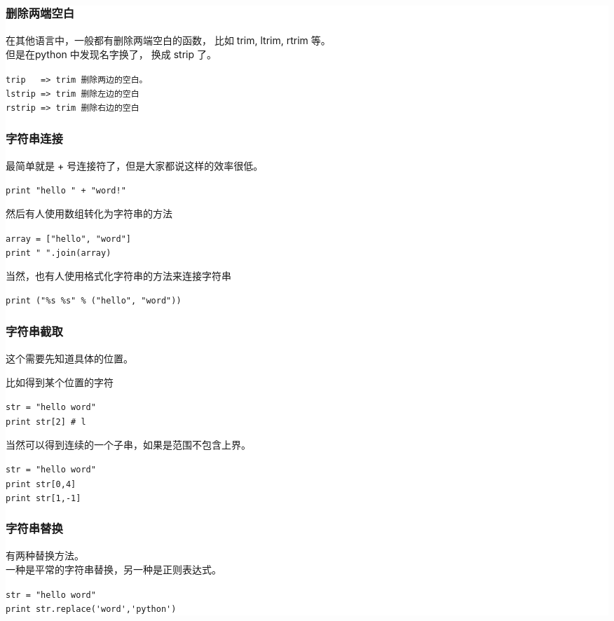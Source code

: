 ### 删除两端空白

在其他语言中，一般都有删除两端空白的函数， 比如 trim, ltrim, rtrim 等。  
但是在python 中发现名字换了， 换成 strip 了。  

```
trip   => trim 删除两边的空白。
lstrip => trim 删除左边的空白
rstrip => trim 删除右边的空白
```


### 字符串连接

最简单就是 + 号连接符了，但是大家都说这样的效率很低。  

```
print "hello " + "word!"
```

然后有人使用数组转化为字符串的方法  

```
array = ["hello", "word"]
print " ".join(array)
```

当然，也有人使用格式化字符串的方法来连接字符串  

```
print ("%s %s" % ("hello", "word"))
```


### 字符串截取

这个需要先知道具体的位置。  

比如得到某个位置的字符  

```
str = "hello word"
print str[2] # l
```

当然可以得到连续的一个子串，如果是范围不包含上界。  

```
str = "hello word"
print str[0,4]
print str[1,-1]
```

### 字符串替换

有两种替换方法。  
一种是平常的字符串替换，另一种是正则表达式。   


```
str = "hello word"
print str.replace('word','python')
```


[python-101-how-to-download-a-file]: http://www.blog.pythonlibrary.org/2012/06/07/python-101-how-to-download-a-file/
[docs-python-requests]: http://docs.python-requests.org/en/latest/ 
[python-problem-check-type]: //github.tiankonguse.com//blog/2014/10/29/python-problem/#content-h2-判断实例类型
[converting-integer-to-string-in-python]: http://stackoverflow.com/questions/961632/converting-integer-to-string-in-python
[how-to-test-nonetype-in-python]: http://stackoverflow.com/questions/23086383/how-to-test-nonetype-in-python
[cover]: http://tiankonguse.com/lab/cloudLink/baidupan.php?url=/1915453531/2514466730.png
[python-http-post]: //github.tiankonguse.com/blog/2014/09/28/python-http-post.html
[python-json]: //github.tiankonguse.com/blog/2014/09/29/python-json.html
[first-learn-python]: //github.tiankonguse.com/blog/2014/09/25/first-learn-python.html
[first-learn-python-hight-lev]: //github.tiankonguse.com/blog/2014/09/25/first-learn-python-hight-lev.html
[python-style]: //github.tiankonguse.com/blog/2014/10/08/python-style.html
[python-update-invalid]: //github.tiankonguse.com/blog/2014/10/20/python-update-invalid.html
[how-can-i-avoid-running-a-python-script-multiple-times-implement-file-locking]: http://linux.byexamples.com/archives/494/how-can-i-avoid-running-a-python-script-multiple-times-implement-file-locking/#comment-100304